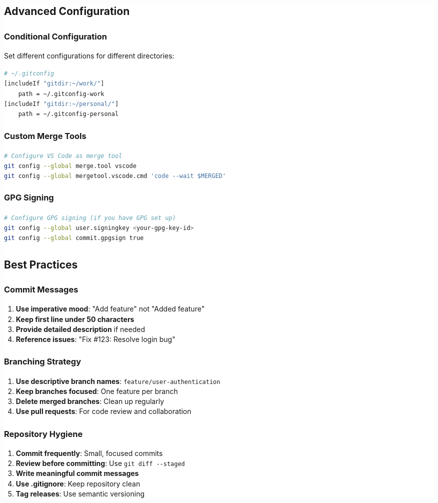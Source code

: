 ## Advanced Configuration

### Conditional Configuration

Set different configurations for different directories:

```bash
# ~/.gitconfig
[includeIf "gitdir:~/work/"]
    path = ~/.gitconfig-work
[includeIf "gitdir:~/personal/"]
    path = ~/.gitconfig-personal
```

### Custom Merge Tools

```bash
# Configure VS Code as merge tool
git config --global merge.tool vscode
git config --global mergetool.vscode.cmd 'code --wait $MERGED'
```

### GPG Signing

```bash
# Configure GPG signing (if you have GPG set up)
git config --global user.signingkey <your-gpg-key-id>
git config --global commit.gpgsign true
```

## Best Practices

### Commit Messages
1. **Use imperative mood**: "Add feature" not "Added feature"
2. **Keep first line under 50 characters**
3. **Provide detailed description** if needed
4. **Reference issues**: "Fix #123: Resolve login bug"

### Branching Strategy
1. **Use descriptive branch names**: `feature/user-authentication`
2. **Keep branches focused**: One feature per branch
3. **Delete merged branches**: Clean up regularly
4. **Use pull requests**: For code review and collaboration

### Repository Hygiene
1. **Commit frequently**: Small, focused commits
2. **Review before committing**: Use `git diff --staged`
3. **Write meaningful commit messages**
4. **Use .gitignore**: Keep repository clean
5. **Tag releases**: Use semantic versioning
